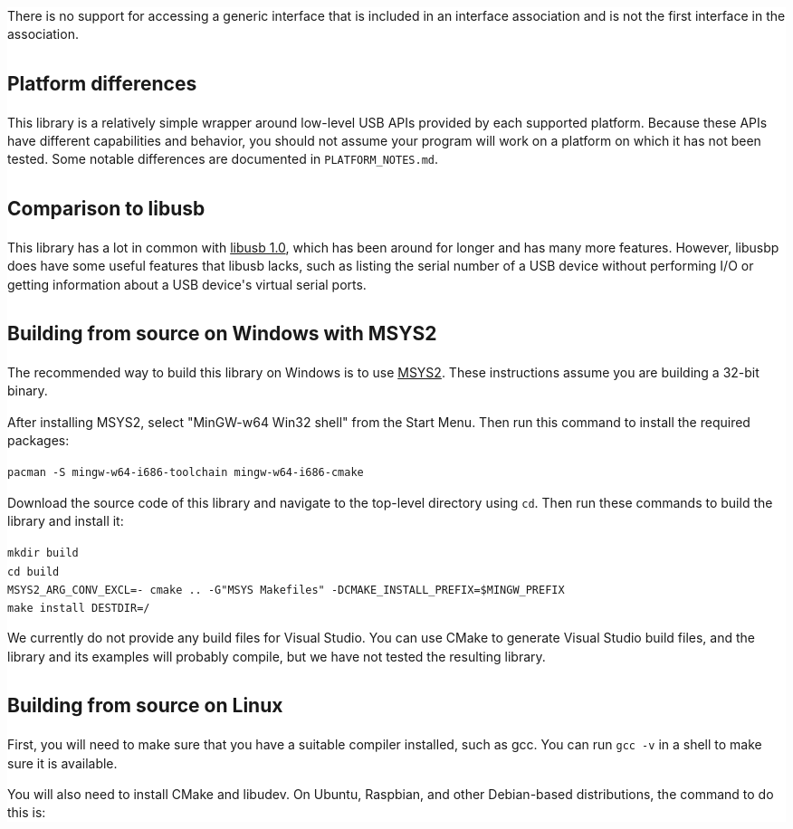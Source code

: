 There is no support for accessing a generic interface that is included in an interface association and is
not the first interface in the association.


## Platform differences

This library is a relatively simple wrapper around low-level USB APIs provided by each supported platform.
Because these APIs have different capabilities and behavior, you should not assume your program will work
on a platform on which it has not been tested.  Some notable differences are documented in `PLATFORM_NOTES.md`.


## Comparison to libusb

This library has a lot in common with [libusb 1.0](http://libusb.info/), which has been around for longer
and has many more features.  However, libusbp does have some useful features that libusb lacks, such as
listing the serial number of a USB device without performing I/O or getting information about a USB device's
virtual serial ports.


## Building from source on Windows with MSYS2

The recommended way to build this library on Windows is to use [MSYS2](http://msys2.github.io/).
These instructions assume you are building a 32-bit binary.

After installing MSYS2, select "MinGW-w64 Win32 shell" from the Start Menu.
Then run this command to install the required packages:

    pacman -S mingw-w64-i686-toolchain mingw-w64-i686-cmake

Download the source code of this library and navigate to the top-level directory using `cd`.
Then run these commands to build the library and install it:

    mkdir build
    cd build
    MSYS2_ARG_CONV_EXCL=- cmake .. -G"MSYS Makefiles" -DCMAKE_INSTALL_PREFIX=$MINGW_PREFIX
    make install DESTDIR=/

We currently do not provide any build files for Visual Studio.  You can use CMake to generate
Visual Studio build files, and the library and its examples will probably compile, but we have not
tested the resulting library.


## Building from source on Linux

First, you will need to make sure that you have a suitable compiler installed, such as gcc.
You can run `gcc -v` in a shell to make sure it is available.

You will also need to install CMake and libudev.  On Ubuntu, Raspbian, and other Debian-based
distributions, the command to do this is:
